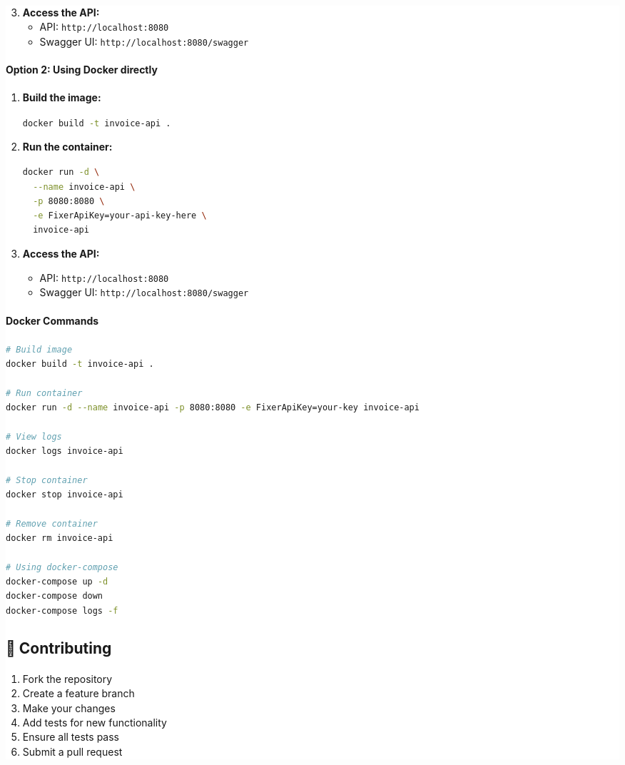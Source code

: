 3. **Access the API:**
   - API: `http://localhost:8080`
   - Swagger UI: `http://localhost:8080/swagger`

#### Option 2: Using Docker directly

1. **Build the image:**
   ```bash
   docker build -t invoice-api .
   ```

2. **Run the container:**
   ```bash
   docker run -d \
     --name invoice-api \
     -p 8080:8080 \
     -e FixerApiKey=your-api-key-here \
     invoice-api
   ```

3. **Access the API:**
   - API: `http://localhost:8080`
   - Swagger UI: `http://localhost:8080/swagger`

#### Docker Commands

```bash
# Build image
docker build -t invoice-api .

# Run container
docker run -d --name invoice-api -p 8080:8080 -e FixerApiKey=your-key invoice-api

# View logs
docker logs invoice-api

# Stop container
docker stop invoice-api

# Remove container
docker rm invoice-api

# Using docker-compose
docker-compose up -d
docker-compose down
docker-compose logs -f
```

## 🤝 Contributing

1. Fork the repository
2. Create a feature branch
3. Make your changes
4. Add tests for new functionality
5. Ensure all tests pass
6. Submit a pull request
